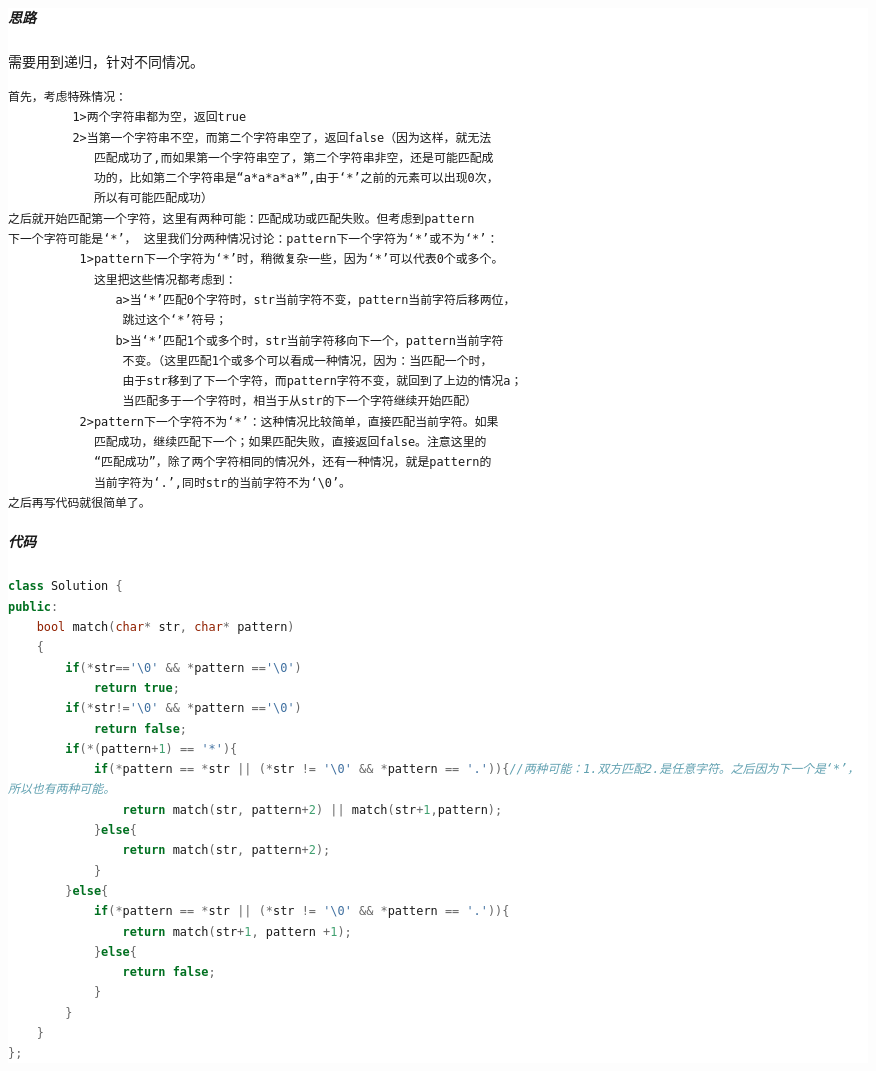 ##### 思路

需要用到递归，针对不同情况。

```
首先，考虑特殊情况：
         1>两个字符串都为空，返回true
         2>当第一个字符串不空，而第二个字符串空了，返回false（因为这样，就无法
            匹配成功了,而如果第一个字符串空了，第二个字符串非空，还是可能匹配成
            功的，比如第二个字符串是“a*a*a*a*”,由于‘*’之前的元素可以出现0次，
            所以有可能匹配成功）
之后就开始匹配第一个字符，这里有两种可能：匹配成功或匹配失败。但考虑到pattern
下一个字符可能是‘*’， 这里我们分两种情况讨论：pattern下一个字符为‘*’或不为‘*’：
          1>pattern下一个字符为‘*’时，稍微复杂一些，因为‘*’可以代表0个或多个。
            这里把这些情况都考虑到：
               a>当‘*’匹配0个字符时，str当前字符不变，pattern当前字符后移两位，
                跳过这个‘*’符号；
               b>当‘*’匹配1个或多个时，str当前字符移向下一个，pattern当前字符
                不变。（这里匹配1个或多个可以看成一种情况，因为：当匹配一个时，
                由于str移到了下一个字符，而pattern字符不变，就回到了上边的情况a；
                当匹配多于一个字符时，相当于从str的下一个字符继续开始匹配）
          2>pattern下一个字符不为‘*’：这种情况比较简单，直接匹配当前字符。如果
            匹配成功，继续匹配下一个；如果匹配失败，直接返回false。注意这里的
            “匹配成功”，除了两个字符相同的情况外，还有一种情况，就是pattern的
            当前字符为‘.’,同时str的当前字符不为‘\0’。
之后再写代码就很简单了。
```

##### 代码

```c++
class Solution {
public:
    bool match(char* str, char* pattern)
    {
        if(*str=='\0' && *pattern =='\0')
            return true;
        if(*str!='\0' && *pattern =='\0')
            return false;
        if(*(pattern+1) == '*'){
            if(*pattern == *str || (*str != '\0' && *pattern == '.')){//两种可能：1.双方匹配2.是任意字符。之后因为下一个是‘*’，所以也有两种可能。
                return match(str, pattern+2) || match(str+1,pattern);
            }else{
                return match(str, pattern+2);
            }
        }else{
            if(*pattern == *str || (*str != '\0' && *pattern == '.')){
                return match(str+1, pattern +1);
            }else{
                return false;
            }
        }
    }
};
```
